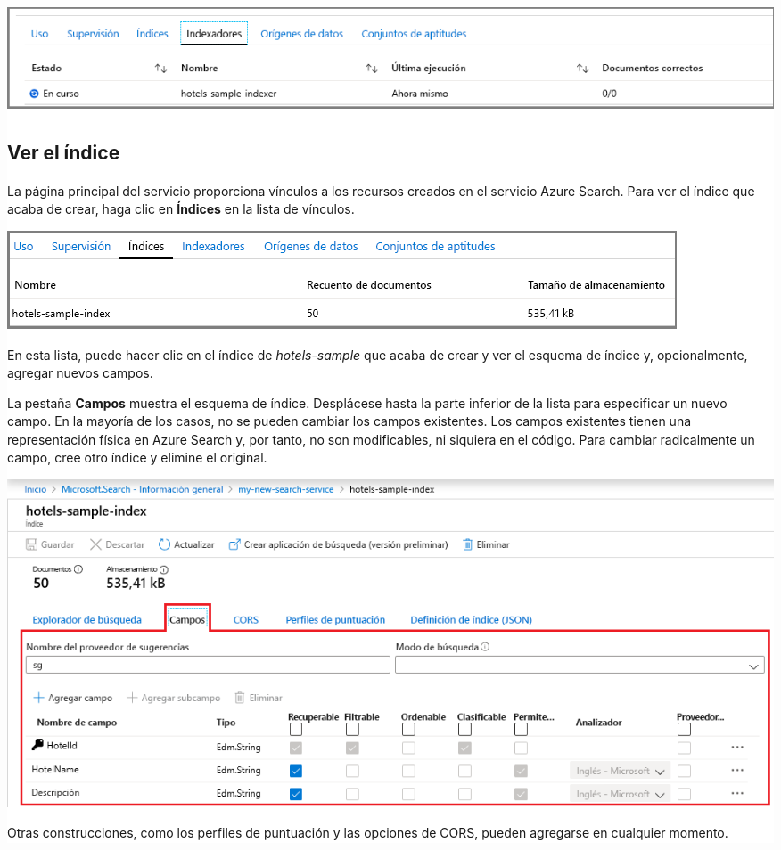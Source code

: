    ![Mensaje de progreso del indexador](media/search-get-started-portal/indexers-inprogress.png)

## <a name="view-the-index"></a>Ver el índice

La página principal del servicio proporciona vínculos a los recursos creados en el servicio Azure Search.  Para ver el índice que acaba de crear, haga clic en **Índices** en la lista de vínculos. 

   ![Lista de índices en el panel del servicio](media/search-get-started-portal/indexes-list.png)

En esta lista, puede hacer clic en el índice de *hotels-sample* que acaba de crear y ver el esquema de índice y, opcionalmente, agregar nuevos campos. 

La pestaña **Campos** muestra el esquema de índice. Desplácese hasta la parte inferior de la lista para especificar un nuevo campo. En la mayoría de los casos, no se pueden cambiar los campos existentes. Los campos existentes tienen una representación física en Azure Search y, por tanto, no son modificables, ni siquiera en el código. Para cambiar radicalmente un campo, cree otro índice y elimine el original.

   ![definición de índice de ejemplo](media/search-get-started-portal/sample-index-def.png)

Otras construcciones, como los perfiles de puntuación y las opciones de CORS, pueden agregarse en cualquier momento.
